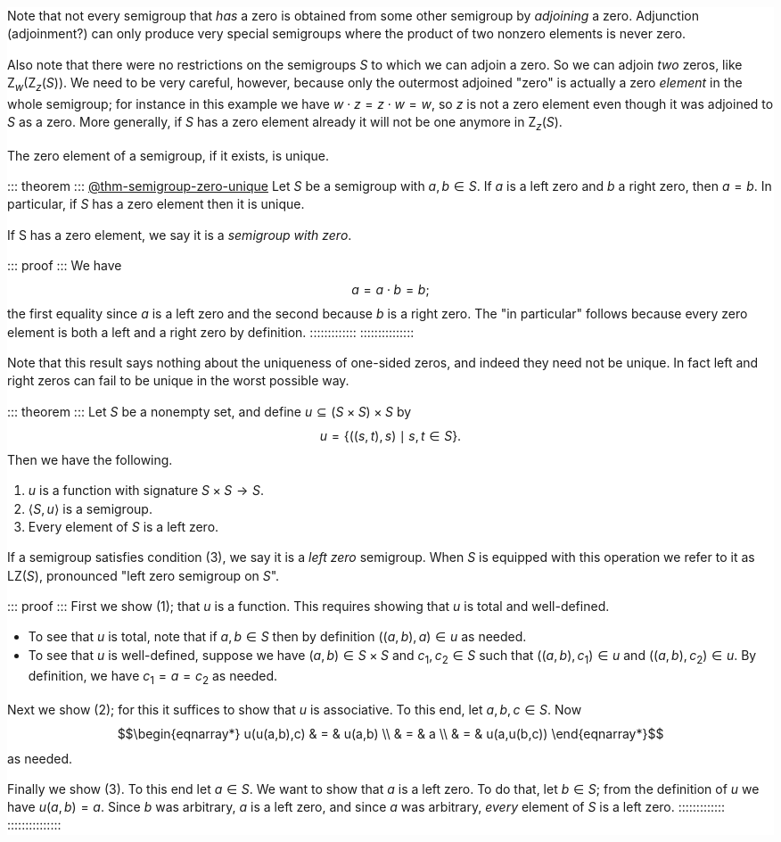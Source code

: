 Note that not every semigroup that _has_ a zero is obtained from some other semigroup by _adjoining_ a zero. Adjunction (adjoinment?) can only produce very special semigroups where the product of two nonzero elements is never zero.

Also note that there were no restrictions on the semigroups $S$ to which we can adjoin a zero. So we can adjoin _two_ zeros, like $\mathsf{Z}_w(\mathsf{Z}_z(S))$. We need to be very careful, however, because only the outermost adjoined "zero" is actually a zero _element_ in the whole semigroup; for instance in this example we have $w \cdot z = z \cdot w = w$, so $z$ is not a zero element even though it was adjoined to $S$ as a zero. More generally, if $S$ has a zero element already it will not be one anymore in $\mathsf{Z}_z(S)$.

The zero element of a semigroup, if it exists, is unique.

::: theorem :::
[@thm-semigroup-zero-unique]()
Let $S$ be a semigroup with $a,b \in S$. If $a$ is a left zero and $b$ a right zero, then $a = b$. In particular, if $S$ has a zero element then it is unique.

If S has a zero element, we say it is a _semigroup with zero_.

::: proof :::
We have $$a = a \cdot b = b;$$ the first equality since $a$ is a left zero and the second because $b$ is a right zero. The "in particular" follows because every zero element is both a left and a right zero by definition.
:::::::::::::
:::::::::::::::

Note that this result says nothing about the uniqueness of one-sided zeros, and indeed they need not be unique. In fact left and right zeros can fail to be unique in the worst possible way.

::: theorem :::
Let $S$ be a nonempty set, and define $u \subseteq (S \times S) \times S$ by $$u = \{((s,t),s) \mid s,t \in S \}.$$ Then we have the following.

1. $u$ is a function with signature $S \times S \rightarrow S$.
2. $\langle S, u \rangle$ is a semigroup.
3. Every element of $S$ is a left zero.

If a semigroup satisfies condition (3), we say it is a _left zero_ semigroup. When $S$ is equipped with this operation we refer to it as $\mathsf{LZ}(S)$, pronounced "left zero semigroup on $S$".

::: proof :::
First we show (1); that $u$ is a function. This requires showing that $u$ is total and well-defined.

- To see that $u$ is total, note that if $a,b \in S$ then by definition $((a,b),a) \in u$ as needed.
- To see that $u$ is well-defined, suppose we have $(a,b) \in S \times S$ and $c_1, c_2 \in S$ such that $((a,b),c_1) \in u$ and $((a,b),c_2) \in u$. By definition, we have $c_1 = a = c_2$ as needed.

Next we show (2); for this it suffices to show that $u$ is associative. To this end, let $a,b,c \in S$. Now $$\begin{eqnarray*} u(u(a,b),c) & = & u(a,b) \\ & = & a \\ & = & u(a,u(b,c)) \end{eqnarray*}$$ as needed.

Finally we show (3). To this end let $a \in S$. We want to show that $a$ is a left zero. To do that, let $b \in S$; from the definition of $u$ we have $u(a,b) = a$. Since $b$ was arbitrary, $a$ is a left zero, and since $a$ was arbitrary, _every_ element of $S$ is a left zero.
:::::::::::::
:::::::::::::::
